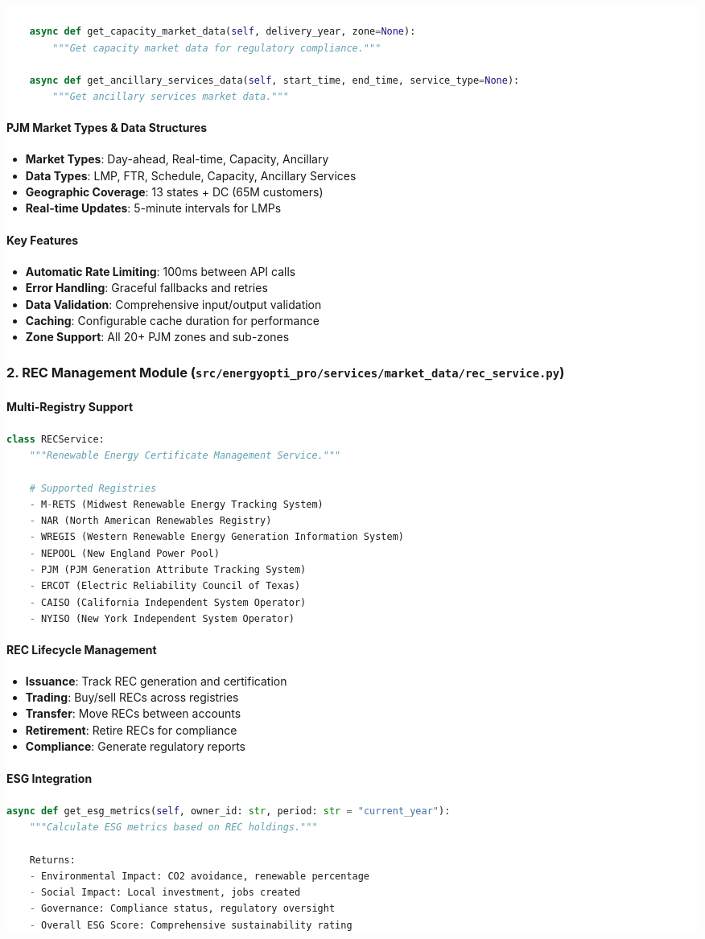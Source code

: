 ```python
    
    async def get_capacity_market_data(self, delivery_year, zone=None):
        """Get capacity market data for regulatory compliance."""
    
    async def get_ancillary_services_data(self, start_time, end_time, service_type=None):
        """Get ancillary services market data."""
```

#### **PJM Market Types & Data Structures**
- **Market Types**: Day-ahead, Real-time, Capacity, Ancillary
- **Data Types**: LMP, FTR, Schedule, Capacity, Ancillary Services
- **Geographic Coverage**: 13 states + DC (65M customers)
- **Real-time Updates**: 5-minute intervals for LMPs

#### **Key Features**
- **Automatic Rate Limiting**: 100ms between API calls
- **Error Handling**: Graceful fallbacks and retries
- **Data Validation**: Comprehensive input/output validation
- **Caching**: Configurable cache duration for performance
- **Zone Support**: All 20+ PJM zones and sub-zones

### **2. REC Management Module (`src/energyopti_pro/services/market_data/rec_service.py`)**

#### **Multi-Registry Support**
```python
class RECService:
    """Renewable Energy Certificate Management Service."""
    
    # Supported Registries
    - M-RETS (Midwest Renewable Energy Tracking System)
    - NAR (North American Renewables Registry)
    - WREGIS (Western Renewable Energy Generation Information System)
    - NEPOOL (New England Power Pool)
    - PJM (PJM Generation Attribute Tracking System)
    - ERCOT (Electric Reliability Council of Texas)
    - CAISO (California Independent System Operator)
    - NYISO (New York Independent System Operator)
```

#### **REC Lifecycle Management**
- **Issuance**: Track REC generation and certification
- **Trading**: Buy/sell RECs across registries
- **Transfer**: Move RECs between accounts
- **Retirement**: Retire RECs for compliance
- **Compliance**: Generate regulatory reports

#### **ESG Integration**
```python
async def get_esg_metrics(self, owner_id: str, period: str = "current_year"):
    """Calculate ESG metrics based on REC holdings."""
    
    Returns:
    - Environmental Impact: CO2 avoidance, renewable percentage
    - Social Impact: Local investment, jobs created
    - Governance: Compliance status, regulatory oversight
    - Overall ESG Score: Comprehensive sustainability rating
```
